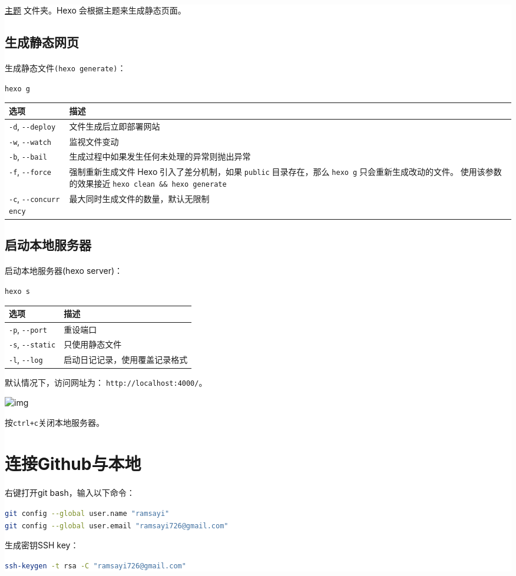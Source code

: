 [主题](https://hexo.io/zh-cn/docs/themes) 文件夹。Hexo 会根据主题来生成静态页面。

## 生成静态网页

生成静态文件`(hexo generate)`：

```bash
hexo g
```

| 选项                  | 描述                                                         |
| :-------------------- | :----------------------------------------------------------- |
| `-d`, `--deploy`      | 文件生成后立即部署网站                                       |
| `-w`, `--watch`       | 监视文件变动                                                 |
| `-b`, `--bail`        | 生成过程中如果发生任何未处理的异常则抛出异常                 |
| `-f`, `--force`       | 强制重新生成文件 Hexo 引入了差分机制，如果 `public` 目录存在，那么 `hexo g` 只会重新生成改动的文件。 使用该参数的效果接近 `hexo clean && hexo generate` |
| `-c`, `--concurrency` | 最大同时生成文件的数量，默认无限制                           |

## 启动本地服务器

启动本地服务器(hexo server)：

```bash
hexo s
```

| 选项             | 描述                           |
| :--------------- | :----------------------------- |
| `-p`, `--port`   | 重设端口                       |
| `-s`, `--static` | 只使用静态文件                 |
| `-l`, `--log`    | 启动日记记录，使用覆盖记录格式 |

默认情况下，访问网址为： `http://localhost:4000/`。

![img](https://cdn.jsdelivr.net/gh/ramsayi/gallery/content/Hexo%E5%8D%9A%E5%AE%A2%E6%90%AD%E5%BB%BA/%E6%89%B9%E6%B3%A8%202020-07-09%20193923.jpg)

按`ctrl+c`关闭本地服务器。

# 连接Github与本地

右键打开git bash，输入以下命令：

```bash
git config --global user.name "ramsayi"
git config --global user.email "ramsayi726@gmail.com"
```

生成密钥SSH key：

```bash
ssh-keygen -t rsa -C "ramsayi726@gmail.com"
```
